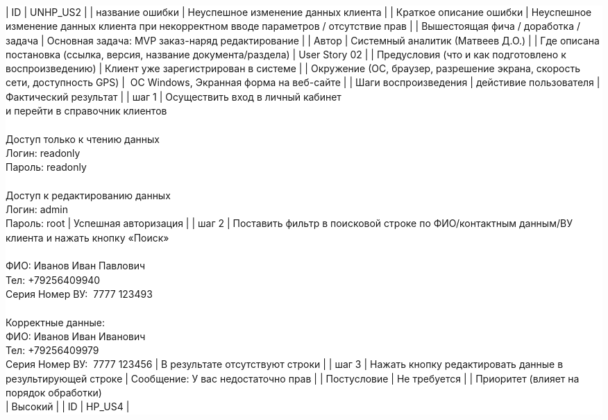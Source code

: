 | ID                                                                         | UNHP_US2                                                                                                                                                                                                                                                                                          |
| название ошибки                                                            | Неуспешное изменение данных клиента                                                                                                                                                                                                                                                               |
| Краткое описание ошибки                                                    | Неуспешное изменение данных клиента при некорректном вводе параметров / отсутствие прав                                                                                                                                                                                                           |
| Вышестоящая фича / доработка / задача                                      | Основная задача: MVP заказ-наряд редактирование                                                                                                                                                                                                                                                   |
| Автор                                                                      | Системный аналитик (Матвеев Д.О.)                                                                                                                                                                                                                                                                 |
| Где описана постановка (ссылка, версия, название документа/раздела)        | User Story 02                                                                                                                                                                                                                                                                                     |
| Предусловия (что и как подготовлено к воспроизведению)                     | Клиент уже зарегистрирован в системе                                                                                                                                                                                                                                                              |
| Окружение (ОС, браузер, разрешение экрана, скорость сети, доступность GPS) |  ОС Windows, Экранная форма на веб-сайте                                                                                                                                                                                                                                                          |
| Шаги воспроизведения                                                       | дейстивие пользователя                                                                                                                                                                                                                                                                            | Фактический результат |
| шаг 1                                                                      | Осуществить вход в личный кабинет<br>и перейти в справочник клиентов<br><br>Доступ только к чтению данных<br>Логин: readonly<br>Пароль: readonly<br><br>Доступ к редактированию данных<br>Логин: admin<br>Пароль: root                                                                            | Успешная авторизация |
| шаг 2                                                                      | Поставить фильтр в поисковой строке по ФИО/контактным данным/ВУ клиента и нажать кнопку «Поиск»<br><br>ФИО: Иванов Иван Павлович<br>Тел: +79256409940<br>Серия Номер ВУ:  7777 123493<br><br>Корректные данные:<br>ФИО: Иванов Иван Иванович<br>Тел: +79256409979<br>Серия Номер ВУ:  7777 123456 | В результате отсутствуют строки |
| шаг 3                                                                      | Нажать кнопку редактировать данные в результирующей строке                                                                                                                                                                                                                                        | Сообщение: У вас недостаточно прав |
| Постусловие                                                                | Не требуется                                                                                                                                                                                                                                                                                      |
| Приоритет (влияет на порядок обработки)<br>                                | Высокий                                                                                                                                                                                                                                                                                           |
| ID                                                                         | HP_US4                                                                                                                                                                                                                                                                                            |